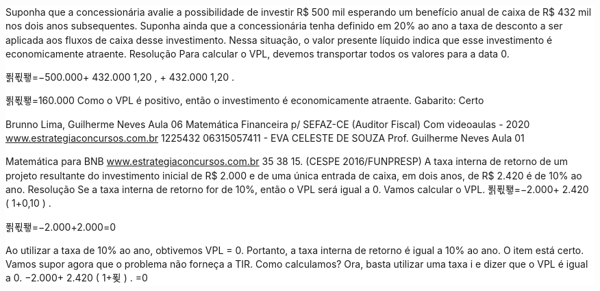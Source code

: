 Suponha que a concessionária avalie a possibilidade de investir R$ 500 mil esperando um benefício anual de caixa de R$ 432 mil nos dois anos subsequentes. Suponha ainda que a concessionária tenha definido em 20% ao ano a taxa de desconto a ser aplicada aos fluxos de caixa desse investimento.  Nessa  situação,  o  valor  presente  líquido  indica  que  esse  investimento  é economicamente atraente.
Resolução
Para calcular o VPL, devemos transportar todos os valores para a data 0.

푉푃퐿=−500.000+
432.000
1,20
,
+
432.000
1,20
.


푉푃퐿=160.000
Como o VPL é positivo, então o investimento é economicamente atraente.
Gabarito: Certo



Brunno Lima, Guilherme Neves Aula 06
Matemática Financeira p/ SEFAZ-CE (Auditor Fiscal) Com videoaulas - 2020 www.estrategiaconcursos.com.br 1225432
06315057411 - EVA CELESTE DE SOUZA 
Prof. Guilherme Neves Aula 01




Matemática para BNB
www.estrategiaconcursos.com.br 35
38
15. (CESPE 2016/FUNPRESP) A taxa interna de retorno de um projeto resultante do investimento inicial de R$ 2.000 e de uma única entrada de caixa, em dois anos, de R$ 2.420 é de 10% ao ano.
Resolução
Se a taxa interna de retorno for de 10%, então o VPL será igual a 0. Vamos calcular o VPL.
푉푃퐿=−2.000+
2.420
(
1+0,10
)
.

푉푃퐿=−2.000+2.000=0

Ao utilizar a taxa de 10% ao ano, obtivemos VPL = 0. Portanto, a taxa interna de retorno é igual a 10% ao ano. O item está certo.
Vamos supor agora que o problema não forneça a TIR. Como calculamos?
Ora, basta utilizar uma taxa i e dizer que o VPL é igual a 0.
−2.000+
2.420
(
1+푖
)
.
=0
